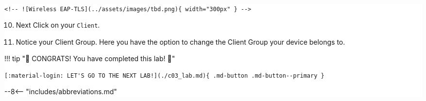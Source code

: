     <!-- ![Wireless EAP-TLS](../assets/images/tbd.png){ width="300px" } -->

10. Next Click on your `Client`.

    <!-- ![Wireless EAP-TLS](../assets/images/tbd.png){ width="300px" } -->

11. Notice your Client Group. Here you have the option to change the Client Group your device belongs to.

!!! tip "🎉 CONGRATS! You have completed this lab! 🎉"

    [:material-login: LET'S GO TO THE NEXT LAB!](./c03_lab.md){ .md-button .md-button--primary }

--8<-- "includes/abbreviations.md"
